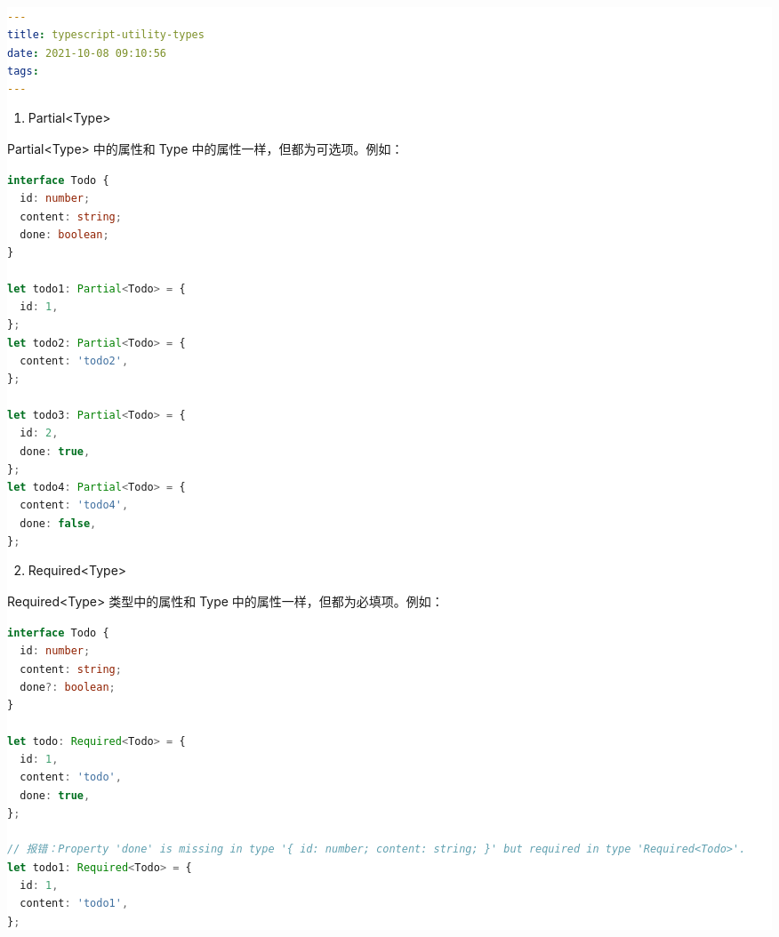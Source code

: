 ```yaml
---
title: typescript-utility-types
date: 2021-10-08 09:10:56
tags:
---
```


1. Partial\<Type\>

Partial\<Type\> 中的属性和 Type 中的属性一样，但都为可选项。例如：

```ts
interface Todo {
  id: number;
  content: string;
  done: boolean;
}

let todo1: Partial<Todo> = {
  id: 1,
};
let todo2: Partial<Todo> = {
  content: 'todo2',
};

let todo3: Partial<Todo> = {
  id: 2,
  done: true,
};
let todo4: Partial<Todo> = {
  content: 'todo4',
  done: false,
};
```

2. Required\<Type\>

Required\<Type\> 类型中的属性和 Type 中的属性一样，但都为必填项。例如：

```ts
interface Todo {
  id: number;
  content: string;
  done?: boolean;
}

let todo: Required<Todo> = {
  id: 1,
  content: 'todo',
  done: true,
};

// 报错：Property 'done' is missing in type '{ id: number; content: string; }' but required in type 'Required<Todo>'.
let todo1: Required<Todo> = {
  id: 1,
  content: 'todo1',
};
```
